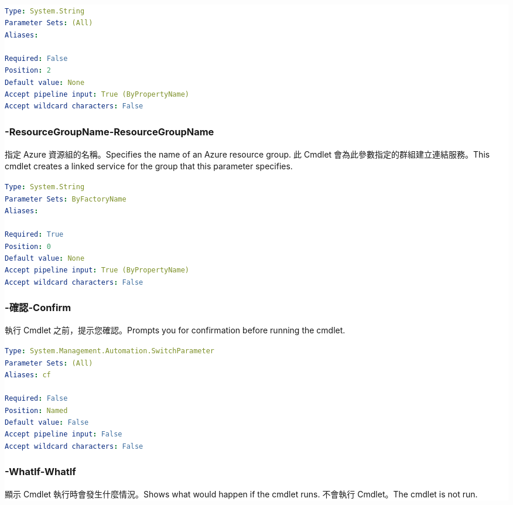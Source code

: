 ```yaml
Type: System.String
Parameter Sets: (All)
Aliases:

Required: False
Position: 2
Default value: None
Accept pipeline input: True (ByPropertyName)
Accept wildcard characters: False
```

### <span data-ttu-id="14742-138">-ResourceGroupName</span><span class="sxs-lookup"><span data-stu-id="14742-138">-ResourceGroupName</span></span>
<span data-ttu-id="14742-139">指定 Azure 資源組的名稱。</span><span class="sxs-lookup"><span data-stu-id="14742-139">Specifies the name of an Azure resource group.</span></span>
<span data-ttu-id="14742-140">此 Cmdlet 會為此參數指定的群組建立連結服務。</span><span class="sxs-lookup"><span data-stu-id="14742-140">This cmdlet creates a linked service for the group that this parameter specifies.</span></span>

```yaml
Type: System.String
Parameter Sets: ByFactoryName
Aliases:

Required: True
Position: 0
Default value: None
Accept pipeline input: True (ByPropertyName)
Accept wildcard characters: False
```

### <span data-ttu-id="14742-141">-確認</span><span class="sxs-lookup"><span data-stu-id="14742-141">-Confirm</span></span>
<span data-ttu-id="14742-142">執行 Cmdlet 之前，提示您確認。</span><span class="sxs-lookup"><span data-stu-id="14742-142">Prompts you for confirmation before running the cmdlet.</span></span>

```yaml
Type: System.Management.Automation.SwitchParameter
Parameter Sets: (All)
Aliases: cf

Required: False
Position: Named
Default value: False
Accept pipeline input: False
Accept wildcard characters: False
```

### <span data-ttu-id="14742-143">-WhatIf</span><span class="sxs-lookup"><span data-stu-id="14742-143">-WhatIf</span></span>
<span data-ttu-id="14742-144">顯示 Cmdlet 執行時會發生什麼情況。</span><span class="sxs-lookup"><span data-stu-id="14742-144">Shows what would happen if the cmdlet runs.</span></span>
<span data-ttu-id="14742-145">不會執行 Cmdlet。</span><span class="sxs-lookup"><span data-stu-id="14742-145">The cmdlet is not run.</span></span>
